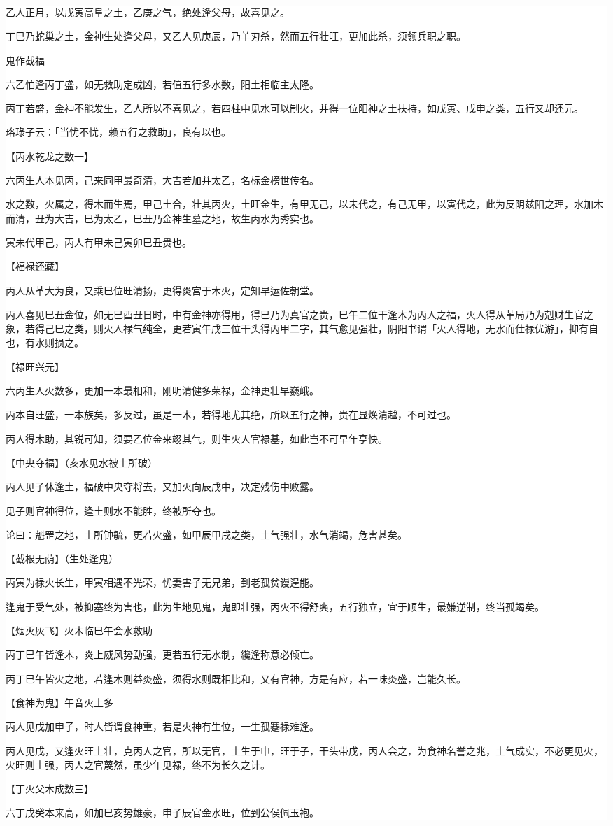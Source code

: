 乙人正月，以戊寅高阜之土，乙庚之气，绝处逢父母，故喜见之。

丁巳乃蛇巢之土，金神生处逢父母，又乙人见庚辰，乃羊刃杀，然而五行壮旺，更加此杀，须领兵职之职。

鬼作截福

六乙怕逢丙丁盛，如无救助定成凶，若值五行多水数，阳土相临主太隆。

丙丁若盛，金神不能发生，乙人所以不喜见之，若四柱中见水可以制火，并得一位阳神之土扶持，如戊寅、戊申之类，五行又却还元。

珞琭子云：「当忧不忧，赖五行之救助」，良有以也。

【丙水乾龙之数一】

六丙生人本见丙，己来同甲最奇清，大吉若加并太乙，名标金榜世传名。

水之数，火属之，得木而生焉，甲己土合，壮其丙火，土旺金生，有甲无己，以未代之，有己无甲，以寅代之，此为反阴兹阳之理，水加木而清，丑为大吉，巳为太乙，巳丑乃金神生墓之地，故生丙水为秀实也。

寅未代甲己，丙人有甲未己寅卯巳丑贵也。

【福禄还藏】

丙人从革大为良，又乘巳位旺清扬，更得炎宫于木火，定知早运佐朝堂。

丙人喜见巳丑金位，如无巳酉丑日时，中有金神亦得用，得巳乃为真官之贵，巳午二位干逢木为丙人之福，火人得从革局乃为剋财生官之象，若得己巳之类，则火人禄气纯全，更若寅午戌三位干头得丙甲二字，其气愈见强壮，阴阳书谓「火人得地，无水而仕禄优游」，抑有自也，有水则损之。

【禄旺兴元】

六丙生人火数多，更加一本最相和，刚明清健多荣禄，金神更壮早巍峨。

丙本自旺盛，一本族矣，多反过，虽是一木，若得地尤其绝，所以五行之神，贵在显焕清越，不可过也。

丙人得木助，其锐可知，须要乙位金来翊其气，则生火人官禄基，如此岂不可早年亨快。

【中央夺福】（亥水见水被土所破）

丙人见子休逢土，福破中央夺将去，又加火向辰戌中，决定残伤中败露。

见子则官神得位，逢土则水不能胜，终被所夺也。

论曰：魁罡之地，土所钟毓，更若火盛，如甲辰甲戌之类，土气强壮，水气消竭，危害甚矣。

【截根无荫】（生处逢鬼）

丙寅为禄火长生，甲寅相遇不光荣，忧妻害子无兄弟，到老孤贫谩逞能。

逢鬼于受气处，被抑塞终为害也，此为生地见鬼，鬼即壮强，丙火不得舒爽，五行独立，宜于顺生，最嫌逆制，终当孤竭矣。

【烟灭灰飞】火木临巳午会水救助

丙丁巳午皆逢木，炎上威风势勐强，更若五行无水制，纔逢称意必倾亡。

丙丁巳午皆火之地，若逢木则益炎盛，须得水则既相比和，又有官神，方是有应，若一味炎盛，岂能久长。

【食神为鬼】午音火土多

丙人见戊加申子，时人皆谓食神重，若是火神有生位，一生孤蹇禄难逢。

丙人见戊，又逢火旺土壮，克丙人之官，所以无官，土生于申，旺于子，干头带戊，丙人会之，为食神名誉之兆，土气成实，不必更见火，火旺则土强，丙人之官蔑然，虽少年见禄，终不为长久之计。

【丁火父木成数三】

六丁戊癸本来高，如加巳亥势雄豪，申子辰官金水旺，位到公侯佩玉袍。
